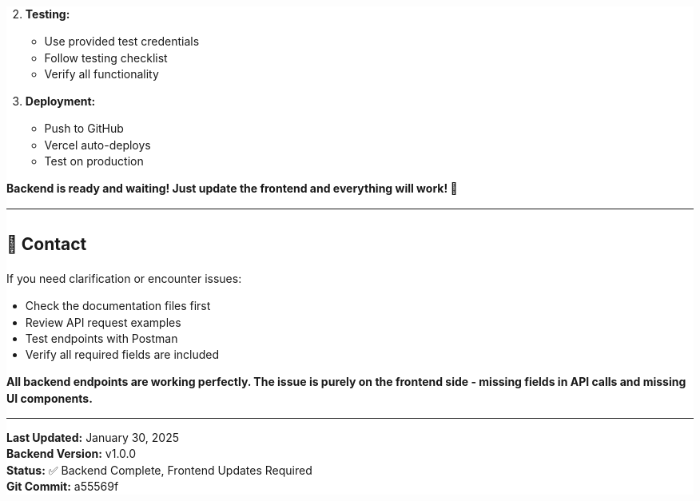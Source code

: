 2. **Testing:**
   - Use provided test credentials
   - Follow testing checklist
   - Verify all functionality

3. **Deployment:**
   - Push to GitHub
   - Vercel auto-deploys
   - Test on production

**Backend is ready and waiting! Just update the frontend and everything will work! 🚀**

---

## 📧 Contact

If you need clarification or encounter issues:
- Check the documentation files first
- Review API request examples
- Test endpoints with Postman
- Verify all required fields are included

**All backend endpoints are working perfectly. The issue is purely on the frontend side - missing fields in API calls and missing UI components.**

---

**Last Updated:** January 30, 2025  
**Backend Version:** v1.0.0  
**Status:** ✅ Backend Complete, Frontend Updates Required  
**Git Commit:** a55569f
